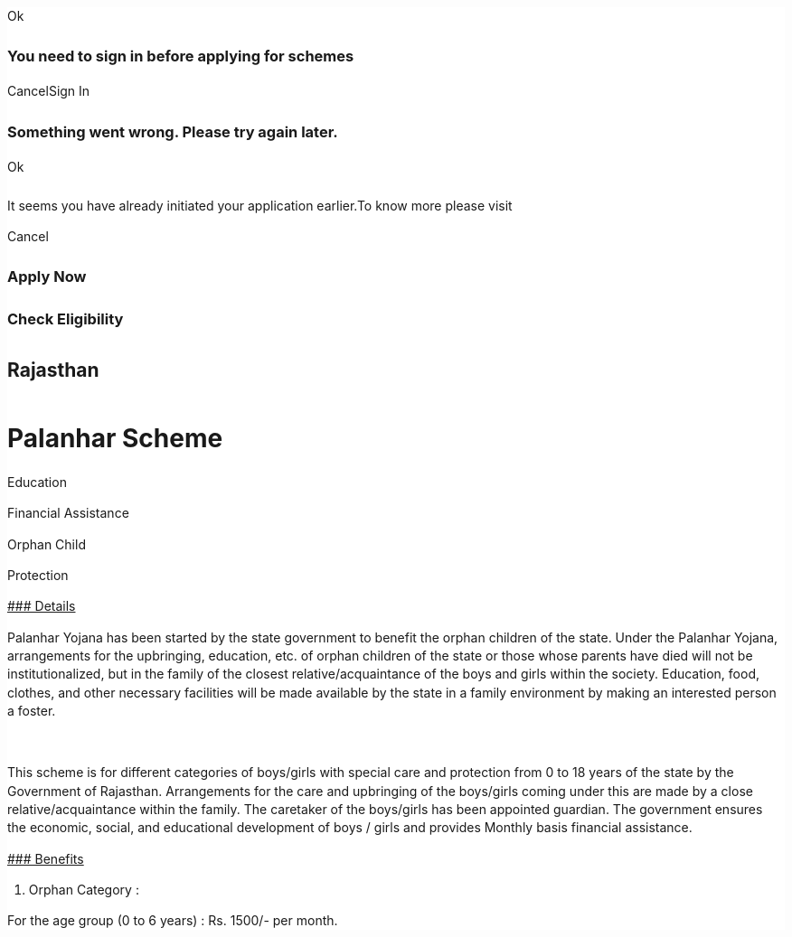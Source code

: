 Ok

### 

### You need to sign in before applying for schemes

CancelSign In

### Something went wrong. Please try again later.

Ok

### 

It seems you have already initiated your application earlier.To know more please visit

Cancel

### Apply Now

### Check Eligibility

Rajasthan
---------

Palanhar Scheme
===============

Education

Financial Assistance

Orphan Child

Protection

[### Details](https://www.myscheme.gov.in/schemes/ps#details)

Palanhar Yojana has been started by the state government to benefit the orphan children of the state. Under the Palanhar Yojana, arrangements for the upbringing, education, etc. of orphan children of the state or those whose parents have died will not be institutionalized, but in the family of the closest relative/acquaintance of the boys and girls within the society. Education, food, clothes, and other necessary facilities will be made available by the state in a family environment by making an interested person a foster.

﻿

This scheme is for different categories of boys/girls with special care and protection from 0 to 18 years of the state by the Government of Rajasthan. Arrangements for the care and upbringing of the boys/girls coming under this are made by a close relative/acquaintance within the family. The caretaker of the boys/girls has been appointed guardian. The government ensures the economic, social, and educational development of boys / girls and provides Monthly basis financial assistance.

[### Benefits](https://www.myscheme.gov.in/schemes/ps#benefits)

1.  Orphan Category :

For the age group (0 to 6 years) : Rs. 1500/- per month.
